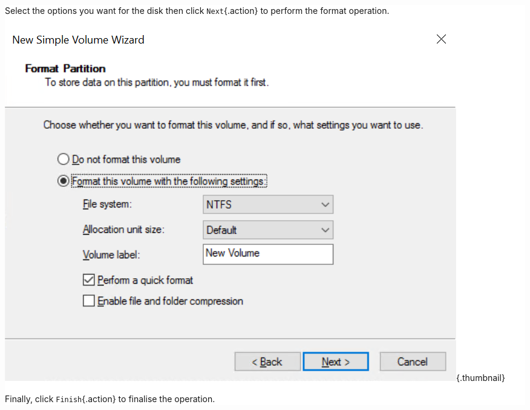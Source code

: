 
Select the options you want for the disk then click `Next`{.action} to perform the format operation.

![format disk](images/format-disk-05.png){.thumbnail}

Finally, click  `Finish`{.action} to finalise the operation.

